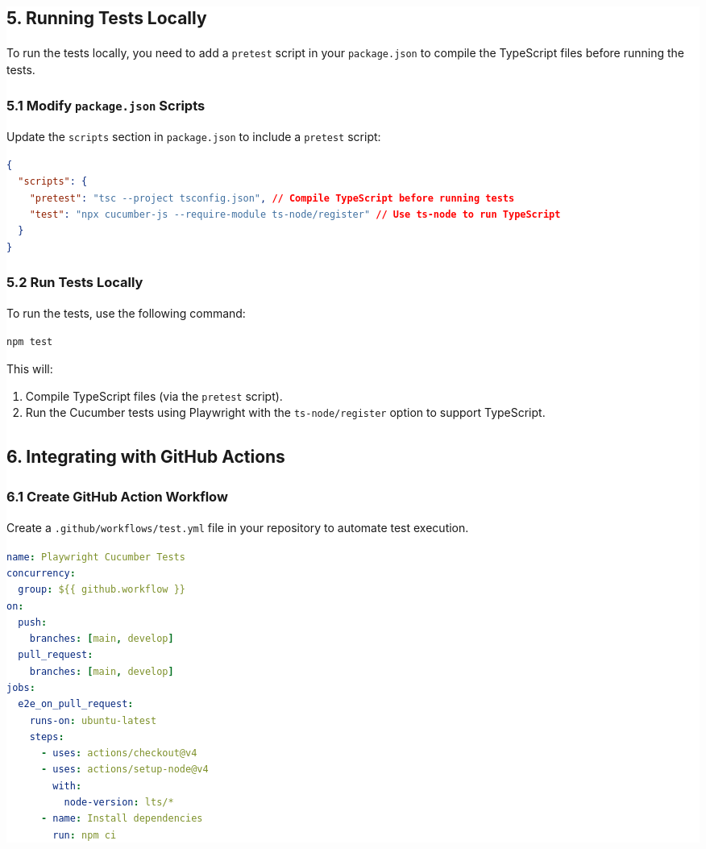 ## 5. Running Tests Locally

To run the tests locally, you need to add a `pretest` script in your `package.json` to compile the TypeScript files before running the tests.

### 5.1 Modify `package.json` Scripts

Update the `scripts` section in `package.json` to include a `pretest` script:

```json
{
  "scripts": {
    "pretest": "tsc --project tsconfig.json", // Compile TypeScript before running tests
    "test": "npx cucumber-js --require-module ts-node/register" // Use ts-node to run TypeScript
  }
}
```

### 5.2 Run Tests Locally

To run the tests, use the following command:

```bash
npm test
```

This will:

1. Compile TypeScript files (via the `pretest` script).
2. Run the Cucumber tests using Playwright with the `ts-node/register` option to support TypeScript.

## 6. Integrating with GitHub Actions

### 6.1 Create GitHub Action Workflow

Create a `.github/workflows/test.yml` file in your repository to automate test execution.

```yaml
name: Playwright Cucumber Tests
concurrency:
  group: ${{ github.workflow }}
on:
  push:
    branches: [main, develop]
  pull_request:
    branches: [main, develop]
jobs:
  e2e_on_pull_request:
    runs-on: ubuntu-latest
    steps:
      - uses: actions/checkout@v4
      - uses: actions/setup-node@v4
        with:
          node-version: lts/*
      - name: Install dependencies
        run: npm ci
```
